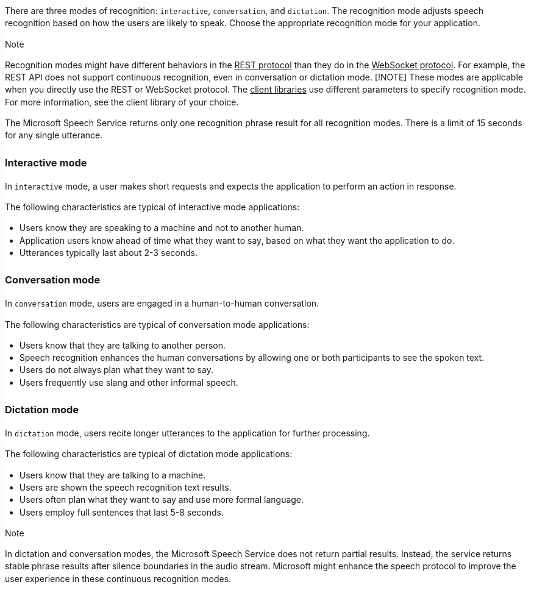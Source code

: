 There are three modes of recognition: `interactive`, `conversation`, and `dictation`. The recognition mode adjusts speech recognition based on how the users are likely to speak. Choose the appropriate recognition mode for your application.

> [!NOTE]
> Recognition modes might have different behaviors in the [REST protocol](#rest-speech-recognition-api) than they do in the [WebSocket protocol](#webSocket-speech-recognition-api). For example, the REST API does not support continuous recognition, even in conversation or dictation mode.
> [!NOTE]
> These modes are applicable when you directly use the REST or WebSocket protocol. The [client libraries](GetStarted/GetStartedClientLibraries.md) use different parameters to specify recognition mode. For more information, see the client library of your choice.

The Microsoft Speech Service returns only one recognition phrase result for all recognition modes. There is a limit of 15 seconds for any single utterance.

### Interactive mode

In `interactive` mode, a user makes short requests and expects the application to perform an action in response.

The following characteristics are typical of interactive mode applications:

- Users know they are speaking to a machine and not to another human.
- Application users know ahead of time what they want to say, based on what they want the application to do.
- Utterances typically last about 2-3 seconds.

### Conversation mode

In `conversation` mode, users are engaged in a human-to-human conversation.

The following characteristics are typical of conversation mode applications:

- Users know that they are talking to another person.
- Speech recognition enhances the human conversations by allowing one or both participants to see the spoken text.
- Users do not always plan what they want to say.
- Users frequently use slang and other informal speech.

### Dictation mode

In `dictation` mode, users recite longer utterances to the application for further processing.

The following characteristics are typical of dictation mode applications:

- Users know that they are talking to a machine.
- Users are shown the speech recognition text results.
- Users often plan what they want to say and use more formal language.
- Users employ full sentences that last 5-8 seconds.

> [!NOTE]
> In dictation and conversation modes, the Microsoft Speech Service does not return partial results. Instead, the service returns stable phrase results after silence boundaries in the audio stream. Microsoft might enhance the speech protocol to improve the user experience in these continuous recognition modes.
